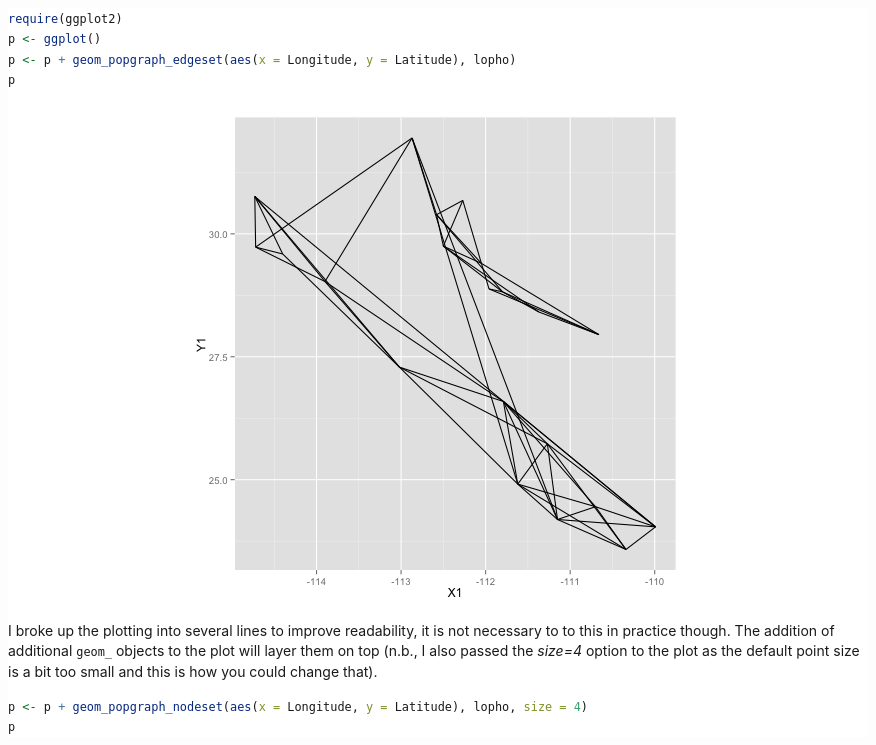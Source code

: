 
```r
require(ggplot2)
p <- ggplot()
p <- p + geom_popgraph_edgeset(aes(x = Longitude, y = Latitude), lopho)
p
```

<img src="figure/unnamed-chunk-12.png" title="plot of chunk unnamed-chunk-12" alt="plot of chunk unnamed-chunk-12" style="display:block; margin: auto" />


I broke up the plotting into several lines to improve readability, it is not necessary to to this in practice though.  The addition of additional `geom_` objects to the plot will layer them on top (n.b., I also passed the *size=4* option to the plot as the default point size is a bit too small and this is how you could change that).


```r
p <- p + geom_popgraph_nodeset(aes(x = Longitude, y = Latitude), lopho, size = 4)
p
```
